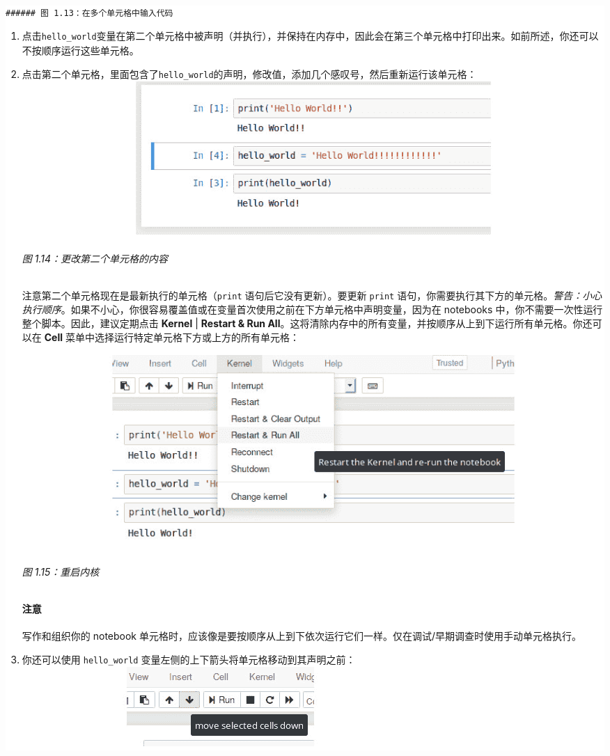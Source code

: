     ###### 图 1.13：在多个单元格中输入代码

1.  点击`hello_world`变量在第二个单元格中被声明（并执行），并保持在内存中，因此会在第三个单元格中打印出来。如前所述，你还可以不按顺序运行这些单元格。

1.  点击第二个单元格，里面包含了`hello_world`的声明，修改值，添加几个感叹号，然后重新运行该单元格：![图 1.14：更改第二个单元格的内容](img/C12622_01_14.jpg)

    ###### 图 1.14：更改第二个单元格的内容

    注意第二个单元格现在是最新执行的单元格（`print` 语句后它没有更新）。要更新 `print` 语句，你需要执行其下方的单元格。*警告：小心执行顺序*。如果不小心，你很容易覆盖值或在变量首次使用之前在下方单元格中声明变量，因为在 notebooks 中，你不需要一次性运行整个脚本。因此，建议定期点击 **Kernel** | **Restart & Run All**。这将清除内存中的所有变量，并按顺序从上到下运行所有单元格。你还可以在 **Cell** 菜单中选择运行特定单元格下方或上方的所有单元格：

    ![图 1.15：重启内核](img/C12622_01_15.jpg)

    ###### 图 1.15：重启内核

    #### 注意

    写作和组织你的 notebook 单元格时，应该像是要按顺序从上到下依次运行它们一样。仅在调试/早期调查时使用手动单元格执行。

1.  你还可以使用 `hello_world` 变量左侧的上下箭头将单元格移动到其声明之前：![图 1.16：移动单元格](img/C12622_01_16.jpg)
